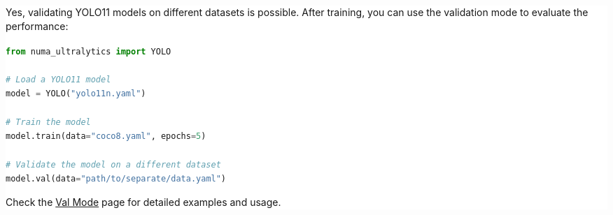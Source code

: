 Yes, validating YOLO11 models on different datasets is possible. After training, you can use the validation mode to evaluate the performance:

```python
from numa_ultralytics import YOLO

# Load a YOLO11 model
model = YOLO("yolo11n.yaml")

# Train the model
model.train(data="coco8.yaml", epochs=5)

# Validate the model on a different dataset
model.val(data="path/to/separate/data.yaml")
```

Check the [Val Mode](../modes/val.md) page for detailed examples and usage.
